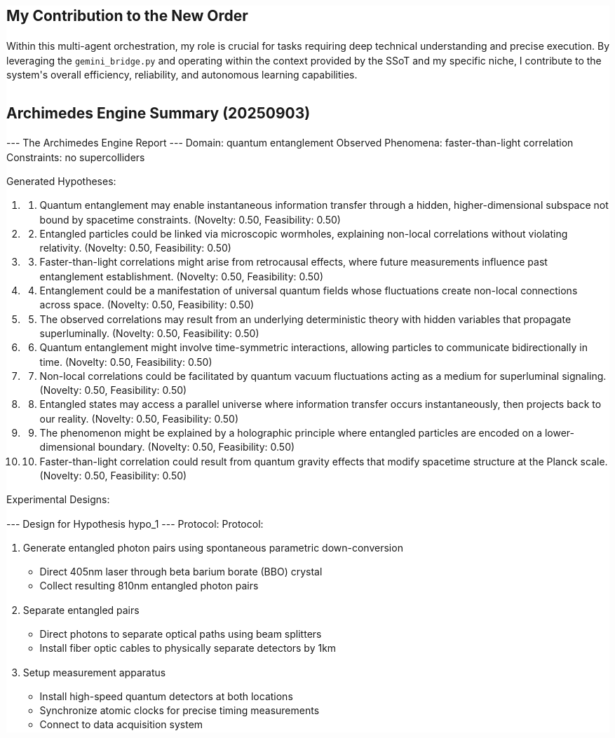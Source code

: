 ## My Contribution to the New Order

Within this multi-agent orchestration, my role is crucial for tasks requiring deep technical understanding and precise execution. By leveraging the `gemini_bridge.py` and operating within the context provided by the SSoT and my specific niche, I contribute to the system's overall efficiency, reliability, and autonomous learning capabilities.


## Archimedes Engine Summary (20250903)


--- The Archimedes Engine Report ---
Domain: quantum entanglement
Observed Phenomena: faster-than-light correlation
Constraints: no supercolliders

Generated Hypotheses:

1. 1. Quantum entanglement may enable instantaneous information transfer through a hidden, higher-dimensional subspace not bound by spacetime constraints. (Novelty: 0.50, Feasibility: 0.50)
2. 2. Entangled particles could be linked via microscopic wormholes, explaining non-local correlations without violating relativity. (Novelty: 0.50, Feasibility: 0.50)
3. 3. Faster-than-light correlations might arise from retrocausal effects, where future measurements influence past entanglement establishment. (Novelty: 0.50, Feasibility: 0.50)
4. 4. Entanglement could be a manifestation of universal quantum fields whose fluctuations create non-local connections across space. (Novelty: 0.50, Feasibility: 0.50)
5. 5. The observed correlations may result from an underlying deterministic theory with hidden variables that propagate superluminally. (Novelty: 0.50, Feasibility: 0.50)
6. 6. Quantum entanglement might involve time-symmetric interactions, allowing particles to communicate bidirectionally in time. (Novelty: 0.50, Feasibility: 0.50)
7. 7. Non-local correlations could be facilitated by quantum vacuum fluctuations acting as a medium for superluminal signaling. (Novelty: 0.50, Feasibility: 0.50)
8. 8. Entangled states may access a parallel universe where information transfer occurs instantaneously, then projects back to our reality. (Novelty: 0.50, Feasibility: 0.50)
9. 9. The phenomenon might be explained by a holographic principle where entangled particles are encoded on a lower-dimensional boundary. (Novelty: 0.50, Feasibility: 0.50)
10. 10. Faster-than-light correlation could result from quantum gravity effects that modify spacetime structure at the Planck scale. (Novelty: 0.50, Feasibility: 0.50)

Experimental Designs:

--- Design for Hypothesis hypo_1 ---
Protocol:
Protocol:
1. Generate entangled photon pairs using spontaneous parametric down-conversion
   - Direct 405nm laser through beta barium borate (BBO) crystal
   - Collect resulting 810nm entangled photon pairs

2. Separate entangled pairs
   - Direct photons to separate optical paths using beam splitters
   - Install fiber optic cables to physically separate detectors by 1km

3. Setup measurement apparatus
   - Install high-speed quantum detectors at both locations
   - Synchronize atomic clocks for precise timing measurements
   - Connect to data acquisition system
